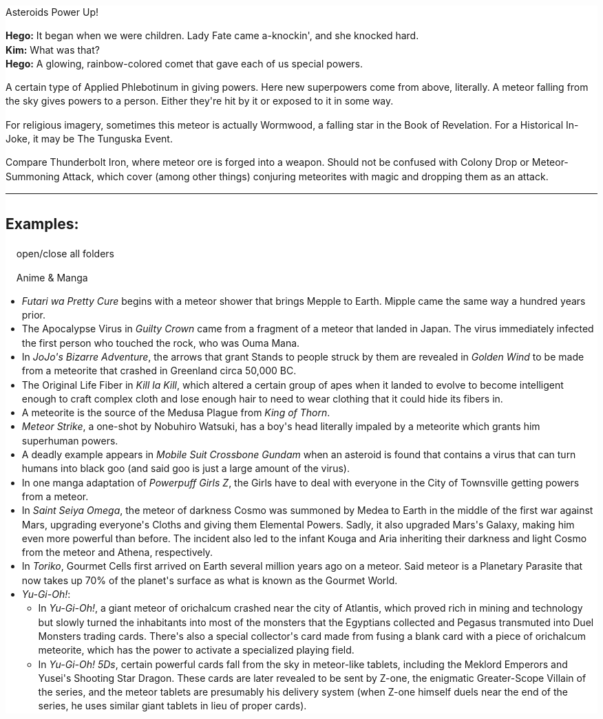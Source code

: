 Asteroids Power Up!

**Hego:** It began when we were children. Lady Fate came a-knockin', and she knocked hard.  
**Kim:** What was that?  
**Hego:** A glowing, rainbow-colored comet that gave each of us special powers.

A certain type of Applied Phlebotinum in giving powers. Here new superpowers come from above, literally. A meteor falling from the sky gives powers to a person. Either they're hit by it or exposed to it in some way.

For religious imagery, sometimes this meteor is actually Wormwood, a falling star in the Book of Revelation. For a Historical In-Joke, it may be The Tunguska Event.

Compare Thunderbolt Iron, where meteor ore is forged into a weapon. Should not be confused with Colony Drop or Meteor-Summoning Attack, which cover (among other things) conjuring meteorites with magic and dropping them as an attack.

___

## Examples:

    open/close all folders 

    Anime & Manga 

-   _Futari wa Pretty Cure_ begins with a meteor shower that brings Mepple to Earth. Mipple came the same way a hundred years prior.
-   The Apocalypse Virus in _Guilty Crown_ came from a fragment of a meteor that landed in Japan. The virus immediately infected the first person who touched the rock, who was Ouma Mana.
-   In _JoJo's Bizarre Adventure_, the arrows that grant Stands to people struck by them are revealed in _Golden Wind_ to be made from a meteorite that crashed in Greenland circa 50,000 BC.
-   The Original Life Fiber in _Kill la Kill_, which altered a certain group of apes when it landed to evolve to become intelligent enough to craft complex cloth and lose enough hair to need to wear clothing that it could hide its fibers in.
-   A meteorite is the source of the Medusa Plague from _King of Thorn_.
-   _Meteor Strike_, a one-shot by Nobuhiro Watsuki, has a boy's head literally impaled by a meteorite which grants him superhuman powers.
-   A deadly example appears in _Mobile Suit Crossbone Gundam_ when an asteroid is found that contains a virus that can turn humans into black goo (and said goo is just a large amount of the virus).
-   In one manga adaptation of _Powerpuff Girls Z_, the Girls have to deal with everyone in the City of Townsville getting powers from a meteor.
-   In _Saint Seiya Omega_, the meteor of darkness Cosmo was summoned by Medea to Earth in the middle of the first war against Mars, upgrading everyone's Cloths and giving them Elemental Powers. Sadly, it also upgraded Mars's Galaxy, making him even more powerful than before. The incident also led to the infant Kouga and Aria inheriting their darkness and light Cosmo from the meteor and Athena, respectively.
-   In _Toriko_, Gourmet Cells first arrived on Earth several million years ago on a meteor. Said meteor is a Planetary Parasite that now takes up 70% of the planet's surface as what is known as the Gourmet World.
-   _Yu-Gi-Oh!_:
    -   In _Yu-Gi-Oh!_, a giant meteor of orichalcum crashed near the city of Atlantis, which proved rich in mining and technology but slowly turned the inhabitants into most of the monsters that the Egyptians collected and Pegasus transmuted into Duel Monsters trading cards. There's also a special collector's card made from fusing a blank card with a piece of orichalcum meteorite, which has the power to activate a specialized playing field.
    -   In _Yu-Gi-Oh! 5Ds_, certain powerful cards fall from the sky in meteor-like tablets, including the Meklord Emperors and Yusei's Shooting Star Dragon. These cards are later revealed to be sent by Z-one, the enigmatic Greater-Scope Villain of the series, and the meteor tablets are presumably his delivery system (when Z-one himself duels near the end of the series, he uses similar giant tablets in lieu of proper cards).
